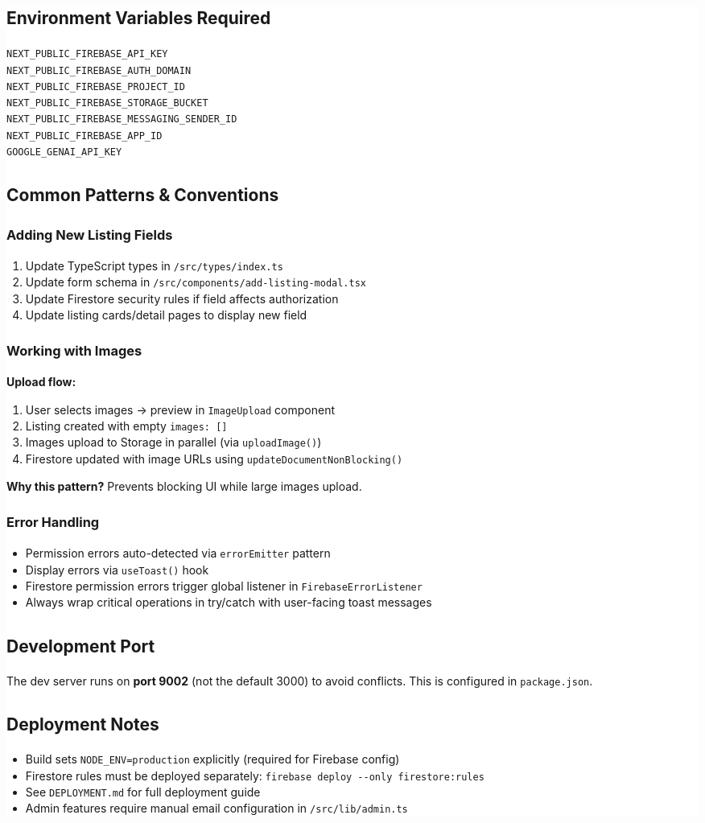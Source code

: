## Environment Variables Required

```env
NEXT_PUBLIC_FIREBASE_API_KEY
NEXT_PUBLIC_FIREBASE_AUTH_DOMAIN
NEXT_PUBLIC_FIREBASE_PROJECT_ID
NEXT_PUBLIC_FIREBASE_STORAGE_BUCKET
NEXT_PUBLIC_FIREBASE_MESSAGING_SENDER_ID
NEXT_PUBLIC_FIREBASE_APP_ID
GOOGLE_GENAI_API_KEY
```

## Common Patterns & Conventions

### Adding New Listing Fields

1. Update TypeScript types in `/src/types/index.ts`
2. Update form schema in `/src/components/add-listing-modal.tsx`
3. Update Firestore security rules if field affects authorization
4. Update listing cards/detail pages to display new field

### Working with Images

**Upload flow:**
1. User selects images → preview in `ImageUpload` component
2. Listing created with empty `images: []`
3. Images upload to Storage in parallel (via `uploadImage()`)
4. Firestore updated with image URLs using `updateDocumentNonBlocking()`

**Why this pattern?** Prevents blocking UI while large images upload.

### Error Handling

- Permission errors auto-detected via `errorEmitter` pattern
- Display errors via `useToast()` hook
- Firestore permission errors trigger global listener in `FirebaseErrorListener`
- Always wrap critical operations in try/catch with user-facing toast messages

## Development Port

The dev server runs on **port 9002** (not the default 3000) to avoid conflicts. This is configured in `package.json`.

## Deployment Notes

- Build sets `NODE_ENV=production` explicitly (required for Firebase config)
- Firestore rules must be deployed separately: `firebase deploy --only firestore:rules`
- See `DEPLOYMENT.md` for full deployment guide
- Admin features require manual email configuration in `/src/lib/admin.ts`
